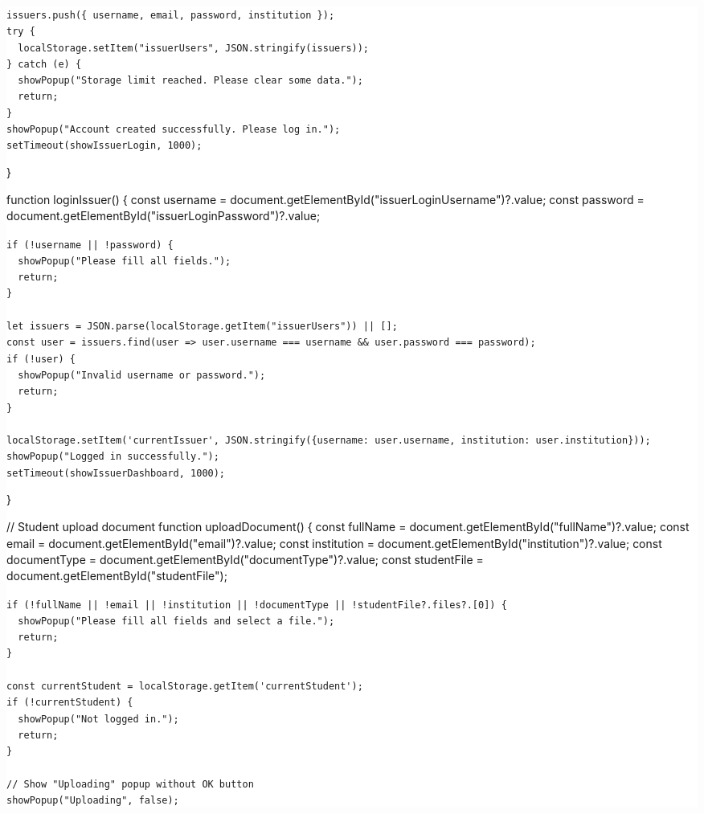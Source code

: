     issuers.push({ username, email, password, institution });
    try {
      localStorage.setItem("issuerUsers", JSON.stringify(issuers));
    } catch (e) {
      showPopup("Storage limit reached. Please clear some data.");
      return;
    }
    showPopup("Account created successfully. Please log in.");
    setTimeout(showIssuerLogin, 1000);
  }

  function loginIssuer() {
    const username = document.getElementById("issuerLoginUsername")?.value;
    const password = document.getElementById("issuerLoginPassword")?.value;

    if (!username || !password) {
      showPopup("Please fill all fields.");
      return;
    }

    let issuers = JSON.parse(localStorage.getItem("issuerUsers")) || [];
    const user = issuers.find(user => user.username === username && user.password === password);
    if (!user) {
      showPopup("Invalid username or password.");
      return;
    }

    localStorage.setItem('currentIssuer', JSON.stringify({username: user.username, institution: user.institution}));
    showPopup("Logged in successfully.");
    setTimeout(showIssuerDashboard, 1000);
  }

  // Student upload document
  function uploadDocument() {
    const fullName = document.getElementById("fullName")?.value;
    const email = document.getElementById("email")?.value;
    const institution = document.getElementById("institution")?.value;
    const documentType = document.getElementById("documentType")?.value;
    const studentFile = document.getElementById("studentFile");

    if (!fullName || !email || !institution || !documentType || !studentFile?.files?.[0]) {
      showPopup("Please fill all fields and select a file.");
      return;
    }

    const currentStudent = localStorage.getItem('currentStudent');
    if (!currentStudent) {
      showPopup("Not logged in.");
      return;
    }

    // Show "Uploading" popup without OK button
    showPopup("Uploading", false);
